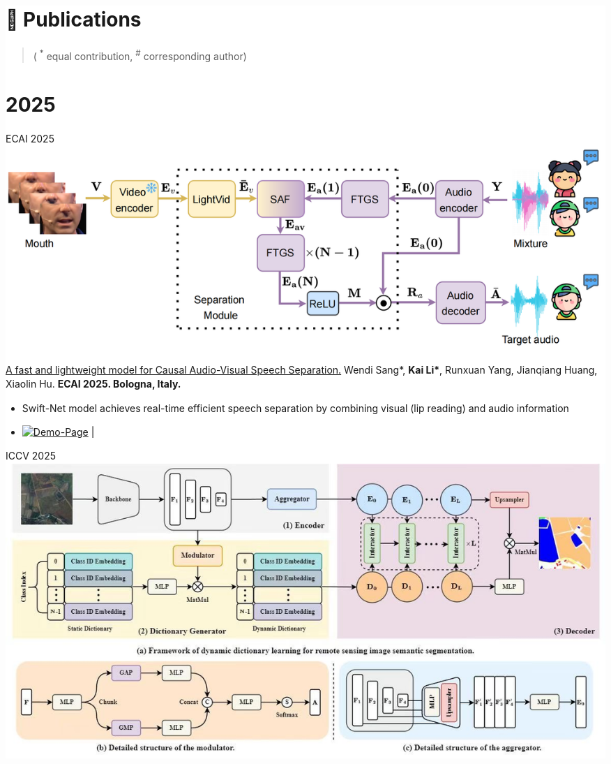 
# 📝 Publications

> ( <sup>*</sup> equal contribution, <sup>#</sup> corresponding author)

# 2025

<div class='paper-box'><div class='paper-box-image'><div><div class="badge">ECAI 2025</div><img src='./images/Swift-Net.png' alt="sym" width="100%"></div></div>
<div class='paper-box-text' markdown="1">

[A fast and lightweight model for Causal Audio-Visual Speech Separation.](https://arxiv.org/abs/2506.06689) Wendi Sang*, **Kai Li\***, Runxuan Yang, Jianqiang Huang, Xiaolin Hu. **ECAI 2025. Bologna, Italy.**

- Swift-Net model achieves real-time efficient speech separation by combining visual (lip reading) and audio information

- [![Demo-Page](https://img.shields.io/badge/Demo_Page-Online-brightgreen)](https://cslikai.cn/Swift-Net/) \| <a href="https://github.com/JusperLee/Swift-Net"><img src="https://img.shields.io/github/stars/JusperLee/Swift-Net?style=social&amp;label=Code+Stars" alt=""></a> 

</div>
</div>

<div class='paper-box'><div class='paper-box-image'><div><div class="badge">ICCV 2025</div><img src='./images/D2LS.jpg' alt="sym" width="100%"></div></div>
<div class='paper-box-text' markdown="1">
